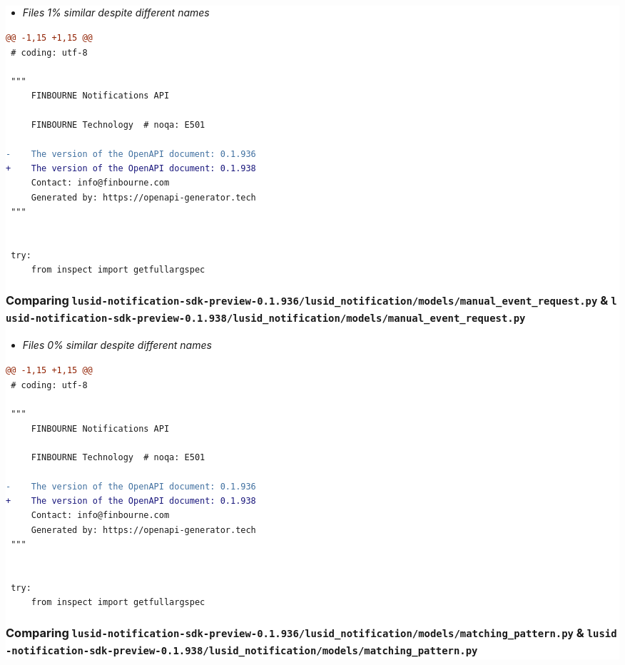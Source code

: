  * *Files 1% similar despite different names*

```diff
@@ -1,15 +1,15 @@
 # coding: utf-8
 
 """
     FINBOURNE Notifications API
 
     FINBOURNE Technology  # noqa: E501
 
-    The version of the OpenAPI document: 0.1.936
+    The version of the OpenAPI document: 0.1.938
     Contact: info@finbourne.com
     Generated by: https://openapi-generator.tech
 """
 
 
 try:
     from inspect import getfullargspec
```

### Comparing `lusid-notification-sdk-preview-0.1.936/lusid_notification/models/manual_event_request.py` & `lusid-notification-sdk-preview-0.1.938/lusid_notification/models/manual_event_request.py`

 * *Files 0% similar despite different names*

```diff
@@ -1,15 +1,15 @@
 # coding: utf-8
 
 """
     FINBOURNE Notifications API
 
     FINBOURNE Technology  # noqa: E501
 
-    The version of the OpenAPI document: 0.1.936
+    The version of the OpenAPI document: 0.1.938
     Contact: info@finbourne.com
     Generated by: https://openapi-generator.tech
 """
 
 
 try:
     from inspect import getfullargspec
```

### Comparing `lusid-notification-sdk-preview-0.1.936/lusid_notification/models/matching_pattern.py` & `lusid-notification-sdk-preview-0.1.938/lusid_notification/models/matching_pattern.py`
